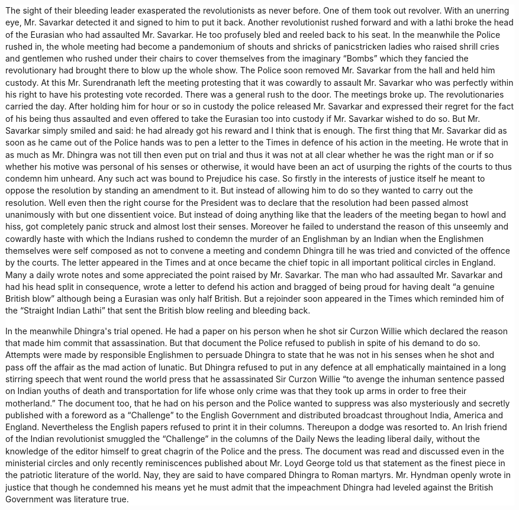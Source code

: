 The sight of their bleeding leader exasperated the revolutionists as never before. One of them took out revolver. With an unerring eye, Mr. Savarkar detected it and signed to him to put it back. Another revolutionist rushed forward and with a lathi broke the head of the Eurasian who had assaulted Mr. Savarkar. He too profusely bled and reeled back to his seat. In the meanwhile the Police rushed in, the whole meeting had become a pandemonium of shouts and shricks of panicstricken ladies who raised shrill cries and gentlemen who rushed under their chairs to cover themselves from the imaginary “Bombs” which they fancied the revolutionary had brought there to blow up the whole show. The Police soon removed Mr. Savarkar from the hall and held him custody. At this Mr. Surendranath left the meeting protesting that it was cowardly to assault Mr. Savarkar who was perfectly within his right to have his protesting vote recorded. There was a general rush to the door. The meetings broke up. The revolutionaries carried the day. After holding him for hour or so in custody the police released Mr. Savarkar and expressed their regret for the fact of his being thus assaulted and even offered to take the Eurasian too into custody if Mr. Savarkar wished to do so. But Mr. Savarkar simply smiled and said: he had already got his reward and I think that is enough. The first thing that Mr. Savarkar did as soon as he came out of the Police hands was to pen a letter to the Times in defence of his action in the meeting. He wrote that in as much as Mr. Dhingra was not till then even put on trial and thus it was not at all clear whether he was the right man or if so whether his motive was personal of his senses or otherwise, it would have been an act of usurping the rights of the courts to thus condemn him unheard. Any such act was bound to Prejudice his case. So firstly in the interests of justice itself he meant to oppose the resolution by standing an amendment to it. But instead of allowing him to do so they wanted to carry out the resolution. Well even then the right course for the President was to declare that the resolution had been passed almost unanimously with but one dissentient voice. But instead of doing anything like that the leaders of the meeting began to howl and hiss, got completely panic struck and almost lost their senses. Moreover he failed to understand the reason of this unseemly and cowardly haste with which the Indians rushed to condemn the murder of an Englishman by an Indian when the Englishmen themselves were self composed as not to convene a meeting and condemn Dhingra till he was tried and convicted of the offence by the courts. The letter appeared in the Times and at once became the chief topic in all important political circles in England. Many a daily wrote notes and some appreciated the point raised by Mr. Savarkar. The man who had assaulted Mr. Savarkar and had his head split in consequence, wrote a letter to defend his action and bragged of being proud for having dealt “a genuine British blow” although being a Eurasian was only half British. But a rejoinder soon appeared in the Times which reminded him of the “Straight Indian Lathi” that sent the British blow reeling and bleeding back. 

In the meanwhile Dhingra's trial opened. He had a paper on his person when he shot sir Curzon Willie which declared the reason that made him commit that assassination. But that document the Police refused to publish in spite of his demand to do so. Attempts were made by responsible Englishmen to persuade Dhingra to state that he was not in his senses when he shot and pass off the affair as the mad action of lunatic. But Dhingra refused to put in any defence at all emphatically maintained in a long stirring speech that went round the world press that he assassinated Sir Curzon Willie “to avenge the inhuman sentence passed on Indian youths of death and transportation for life whose only crime was that they took up arms in order to free their motherland.” The document too, that he had on his person and the Police wanted to suppress was also mysteriously and secretly published with a foreword as a “Challenge” to the English Government and distributed broadcast throughout India, America and England. Nevertheless the English papers refused to print it in their columns. Thereupon a dodge was resorted to. An Irish friend of the Indian revolutionist smuggled the “Challenge” in the columns of the Daily News the leading liberal daily, without the knowledge of the editor himself to great chagrin of the Police and the press. The document was read and discussed even in the ministerial circles and only recently reminiscences published about Mr. Loyd George told us that statement as the finest piece in the patriotic literature of the world. Nay, they are said to have compared Dhingra to Roman martyrs. Mr. Hyndman openly wrote in justice that though he condemned his means yet he must admit that the impeachment Dhingra had leveled against the British Government was literature true. 
